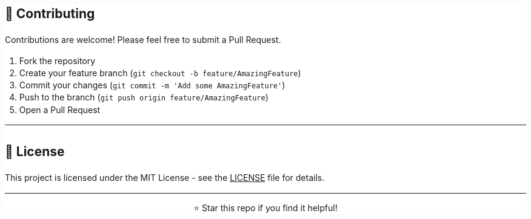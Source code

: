 ## 🤝 Contributing

Contributions are welcome! Please feel free to submit a Pull Request.

1. Fork the repository
2. Create your feature branch (`git checkout -b feature/AmazingFeature`)
3. Commit your changes (`git commit -m 'Add some AmazingFeature'`)
4. Push to the branch (`git push origin feature/AmazingFeature`)
5. Open a Pull Request

---

## 📄 License

This project is licensed under the MIT License - see the [LICENSE](LICENSE) file for details.

---

<div align="center">


⭐ Star this repo if you find it helpful!

</div>

